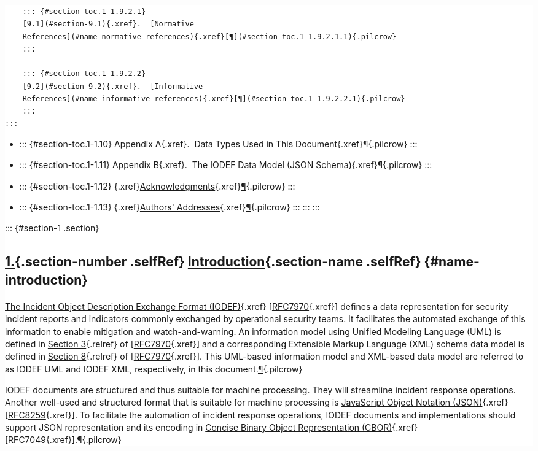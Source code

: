     -   ::: {#section-toc.1-1.9.2.1}
        [9.1](#section-9.1){.xref}.  [Normative
        References](#name-normative-references){.xref}[¶](#section-toc.1-1.9.2.1.1){.pilcrow}
        :::

    -   ::: {#section-toc.1-1.9.2.2}
        [9.2](#section-9.2){.xref}.  [Informative
        References](#name-informative-references){.xref}[¶](#section-toc.1-1.9.2.2.1){.pilcrow}
        :::
    :::

-   ::: {#section-toc.1-1.10}
    [Appendix A](#section-appendix.a){.xref}.  [Data Types Used in This
    Document](#name-data-types-used-in-this-doc){.xref}[¶](#section-toc.1-1.10.1){.pilcrow}
    :::

-   ::: {#section-toc.1-1.11}
    [Appendix B](#section-appendix.b){.xref}.  [The IODEF Data Model
    (JSON
    Schema)](#name-the-iodef-data-model-json-s){.xref}[¶](#section-toc.1-1.11.1){.pilcrow}
    :::

-   ::: {#section-toc.1-1.12}
    [](#section-appendix.c){.xref}[Acknowledgments](#name-acknowledgments){.xref}[¶](#section-toc.1-1.12.1){.pilcrow}
    :::

-   ::: {#section-toc.1-1.13}
    [](#section-appendix.d){.xref}[Authors\'
    Addresses](#name-authors-addresses){.xref}[¶](#section-toc.1-1.13.1){.pilcrow}
    :::
:::
:::

::: {#section-1 .section}
## [1.](#section-1){.section-number .selfRef} [Introduction](#name-introduction){.section-name .selfRef} {#name-introduction}

[The Incident Object Description Exchange Format
(IODEF)](#RFC7970){.xref} \[[RFC7970](#RFC7970){.xref}\] defines a data
representation for security incident reports and indicators commonly
exchanged by operational security teams. It facilitates the automated
exchange of this information to enable mitigation and watch-and-warning.
An information model using Unified Modeling Language (UML) is defined in
[Section 3](https://www.rfc-editor.org/rfc/rfc7970#section-3){.relref}
of \[[RFC7970](#RFC7970){.xref}\] and a corresponding Extensible Markup
Language (XML) schema data model is defined in [Section
8](https://www.rfc-editor.org/rfc/rfc7970#section-8){.relref} of
\[[RFC7970](#RFC7970){.xref}\]. This UML-based information model and
XML-based data model are referred to as IODEF UML and IODEF XML,
respectively, in this document.[¶](#section-1-1){.pilcrow}

IODEF documents are structured and thus suitable for machine processing.
They will streamline incident response operations. Another well-used and
structured format that is suitable for machine processing is [JavaScript
Object Notation (JSON)](#RFC8259){.xref} \[[RFC8259](#RFC8259){.xref}\].
To facilitate the automation of incident response operations, IODEF
documents and implementations should support JSON representation and its
encoding in [Concise Binary Object Representation
(CBOR)](#RFC7049){.xref}
\[[RFC7049](#RFC7049){.xref}\].[¶](#section-1-2){.pilcrow}
